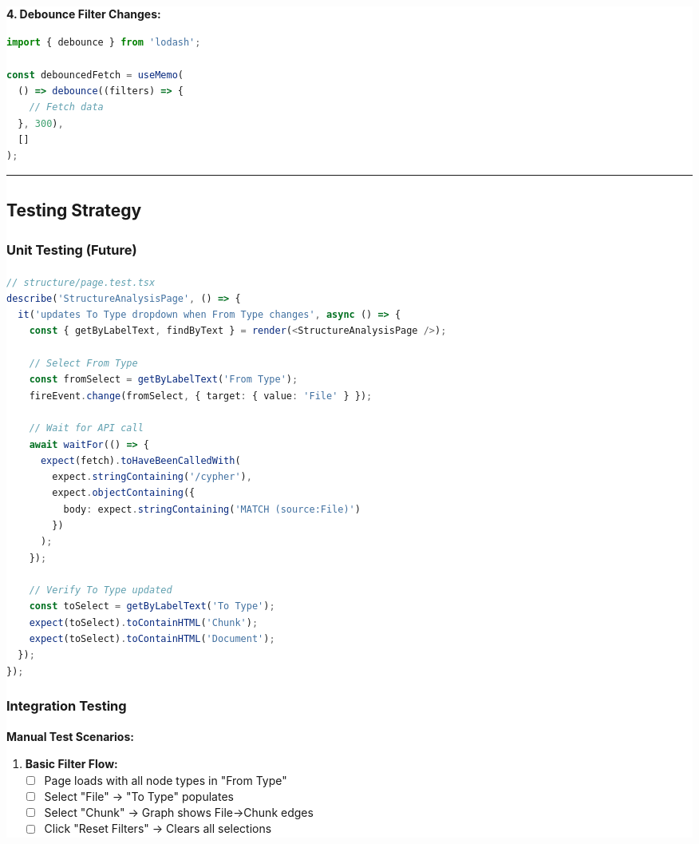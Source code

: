 **4. Debounce Filter Changes:**
```typescript
import { debounce } from 'lodash';

const debouncedFetch = useMemo(
  () => debounce((filters) => {
    // Fetch data
  }, 300),
  []
);
```

---

## Testing Strategy

### Unit Testing (Future)

```typescript
// structure/page.test.tsx
describe('StructureAnalysisPage', () => {
  it('updates To Type dropdown when From Type changes', async () => {
    const { getByLabelText, findByText } = render(<StructureAnalysisPage />);
    
    // Select From Type
    const fromSelect = getByLabelText('From Type');
    fireEvent.change(fromSelect, { target: { value: 'File' } });
    
    // Wait for API call
    await waitFor(() => {
      expect(fetch).toHaveBeenCalledWith(
        expect.stringContaining('/cypher'),
        expect.objectContaining({
          body: expect.stringContaining('MATCH (source:File)')
        })
      );
    });
    
    // Verify To Type updated
    const toSelect = getByLabelText('To Type');
    expect(toSelect).toContainHTML('Chunk');
    expect(toSelect).toContainHTML('Document');
  });
});
```

### Integration Testing

**Manual Test Scenarios:**

1. **Basic Filter Flow:**
   - [ ] Page loads with all node types in "From Type"
   - [ ] Select "File" → "To Type" populates
   - [ ] Select "Chunk" → Graph shows File→Chunk edges
   - [ ] Click "Reset Filters" → Clears all selections
